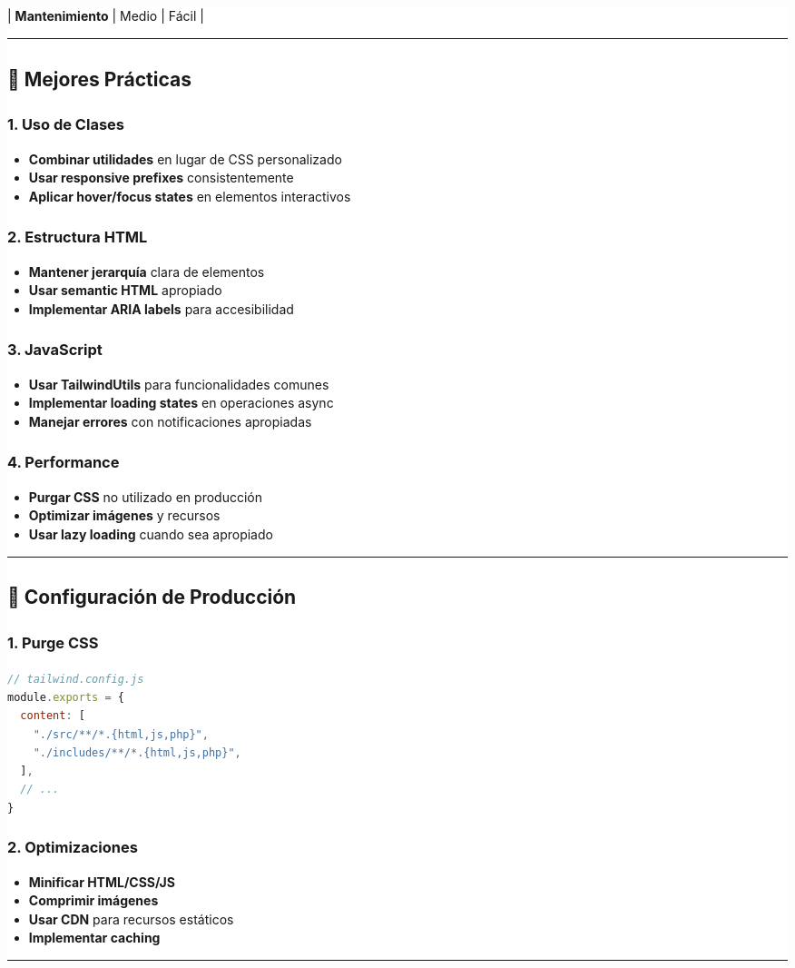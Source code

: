 | **Mantenimiento** | Medio | Fácil |

---

## 🎯 Mejores Prácticas

### **1. Uso de Clases**
- **Combinar utilidades** en lugar de CSS personalizado
- **Usar responsive prefixes** consistentemente
- **Aplicar hover/focus states** en elementos interactivos

### **2. Estructura HTML**
- **Mantener jerarquía** clara de elementos
- **Usar semantic HTML** apropiado
- **Implementar ARIA labels** para accesibilidad

### **3. JavaScript**
- **Usar TailwindUtils** para funcionalidades comunes
- **Implementar loading states** en operaciones async
- **Manejar errores** con notificaciones apropiadas

### **4. Performance**
- **Purgar CSS** no utilizado en producción
- **Optimizar imágenes** y recursos
- **Usar lazy loading** cuando sea apropiado

---

## 🔧 Configuración de Producción

### **1. Purge CSS**
```javascript
// tailwind.config.js
module.exports = {
  content: [
    "./src/**/*.{html,js,php}",
    "./includes/**/*.{html,js,php}",
  ],
  // ...
}
```

### **2. Optimizaciones**
- **Minificar HTML/CSS/JS**
- **Comprimir imágenes**
- **Usar CDN** para recursos estáticos
- **Implementar caching**

---
